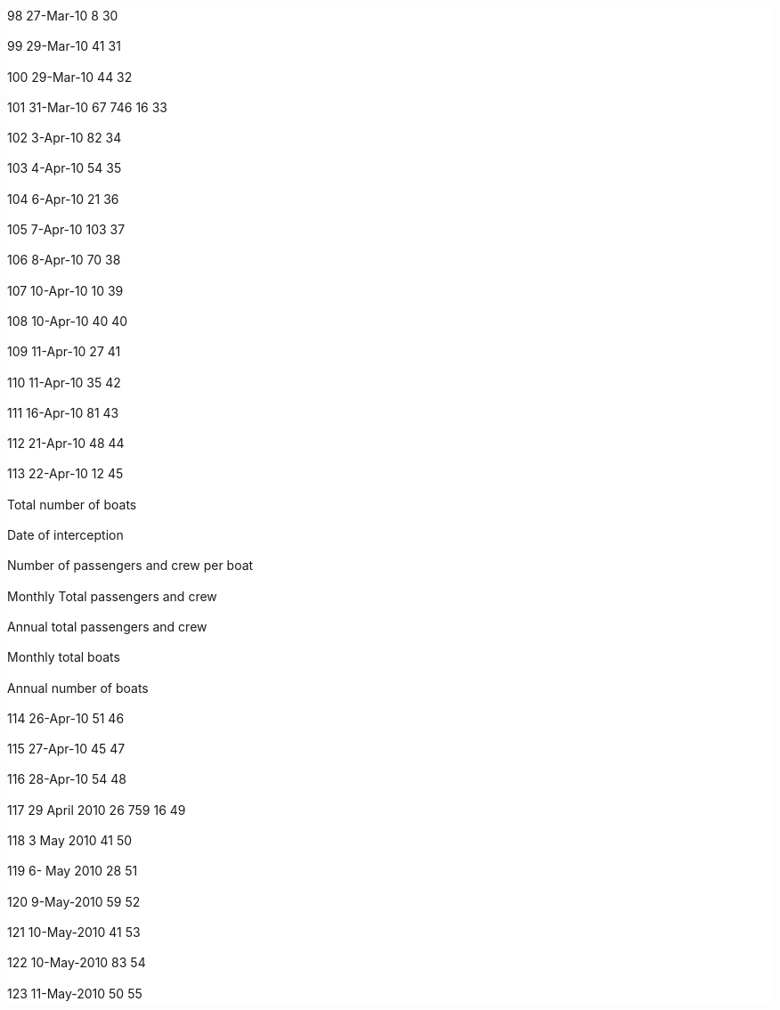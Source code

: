  98 27-Mar-10 8       30 

 99 29-Mar-10 41       31 

 100 29-Mar-10 44       32 

 101 31-Mar-10 67 746   16 33 

 102 3-Apr-10 82       34 

 103 4-Apr-10 54       35 

 104 6-Apr-10 21       36 

 105 7-Apr-10 103       37 

 106 8-Apr-10 70       38 

 107 10-Apr-10 10       39 

 108 10-Apr-10 40       40 

 109 11-Apr-10 27       41 

 110 11-Apr-10 35       42 

 111 16-Apr-10 81       43 

 112 21-Apr-10 48       44 

 113 22-Apr-10 12       45 

 Total  number  of boats 

 Date of  interception 

 Number of  passengers  and crew per  boat 

 Monthly Total  passengers  and crew 

 Annual total  passengers  and crew 

 Monthly  total  boats 

 Annual  number  of boats 

 114 26-Apr-10 51       46 

 115 27-Apr-10 45       47 

 116 28-Apr-10 54 48 

 117 29 April 2010 26 759 16 49 

 118 3 May 2010 41 50 

 119 6- May 2010 28 51  

 120 9-May-2010 59 52 

 121 10-May-2010 41 53 

 122 10-May-2010 83 54 

 123 11-May-2010 50 55 
